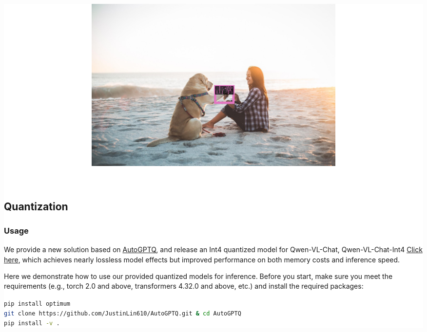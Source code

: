 <p align="center">
    <img src="assets/demo_highfive.jpg" width="500"/>
<p>
<br>

## Quantization

### Usage

We provide a new solution based on [AutoGPTQ](https://github.com/PanQiWei/AutoGPTQ), and release an Int4 quantized model for Qwen-VL-Chat, Qwen-VL-Chat-Int4 [Click here](https://huggingface.co/Qwen/Qwen-VL-Chat-Int4), which achieves nearly lossless model effects but improved performance on both memory costs and inference speed.

Here we demonstrate how to use our provided quantized models for inference. Before you start, make sure you meet the requirements (e.g., torch 2.0 and above, transformers 4.32.0 and above, etc.) and install the required packages:

```bash
pip install optimum
git clone https://github.com/JustinLin610/AutoGPTQ.git & cd AutoGPTQ
pip install -v .
```
